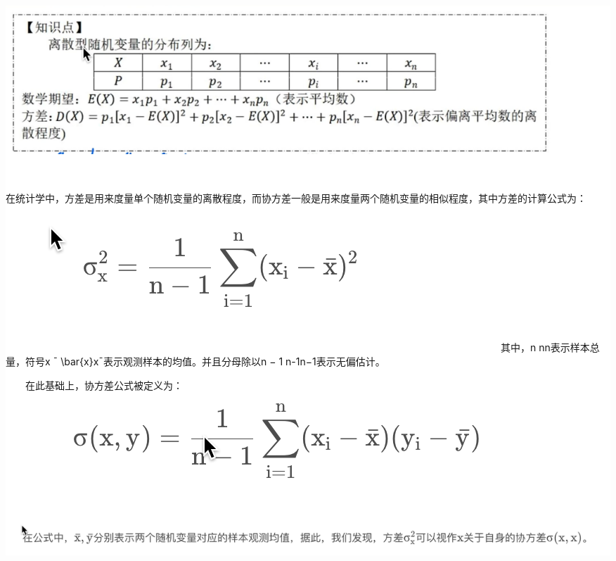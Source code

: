 ![image-20230116125113792](01-随机抽样.assets/image-20230116125113792.png)

  





在统计学中，方差是用来度量单个随机变量的离散程度，而协方差一般是用来度量两个随机变量的相似程度，其中方差的计算公式为：

![image-20230106170110833](01-随机抽样.assets/image-20230106170110833.png)
  其中，n nn表示样本总量，符号x ˉ \bar{x}xˉ表示观测样本的均值。并且分母除以n − 1 n-1n−1表示无偏估计。

  在此基础上，协方差公式被定义为：
![image-20230106170118232](01-随机抽样.assets/image-20230106170118232.png)



![image-20230106170142875](01-随机抽样.assets/image-20230106170142875.png)






